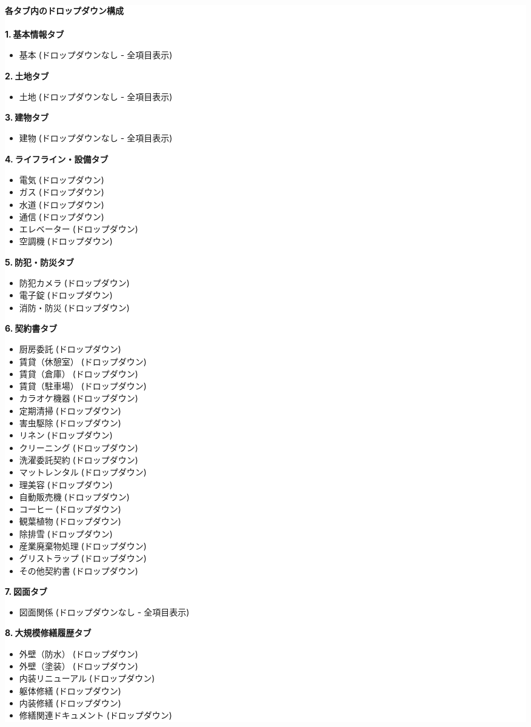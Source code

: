 #### 各タブ内のドロップダウン構成

**1. 基本情報タブ**
- 基本 (ドロップダウンなし - 全項目表示)

**2. 土地タブ**  
- 土地 (ドロップダウンなし - 全項目表示)

**3. 建物タブ**
- 建物 (ドロップダウンなし - 全項目表示)

**4. ライフライン・設備タブ**
- 電気 (ドロップダウン)
- ガス (ドロップダウン) 
- 水道 (ドロップダウン)
- 通信 (ドロップダウン)
- エレベーター (ドロップダウン)
- 空調機 (ドロップダウン)

**5. 防犯・防災タブ**
- 防犯カメラ (ドロップダウン)
- 電子錠 (ドロップダウン)
- 消防・防災 (ドロップダウン)

**6. 契約書タブ**
- 厨房委託 (ドロップダウン)
- 賃貸（休憩室） (ドロップダウン)
- 賃貸（倉庫） (ドロップダウン)
- 賃貸（駐車場） (ドロップダウン)
- カラオケ機器 (ドロップダウン)
- 定期清掃 (ドロップダウン)
- 害虫駆除 (ドロップダウン)
- リネン (ドロップダウン)
- クリーニング (ドロップダウン)
- 洗濯委託契約 (ドロップダウン)
- マットレンタル (ドロップダウン)
- 理美容 (ドロップダウン)
- 自動販売機 (ドロップダウン)
- コーヒー (ドロップダウン)
- 観葉植物 (ドロップダウン)
- 除排雪 (ドロップダウン)
- 産業廃棄物処理 (ドロップダウン)
- グリストラップ (ドロップダウン)
- その他契約書 (ドロップダウン)

**7. 図面タブ**
- 図面関係 (ドロップダウンなし - 全項目表示)

**8. 大規模修繕履歴タブ**
- 外壁（防水） (ドロップダウン)
- 外壁（塗装） (ドロップダウン)
- 内装リニューアル (ドロップダウン)
- 躯体修繕 (ドロップダウン)
- 内装修繕 (ドロップダウン)
- 修繕関連ドキュメント (ドロップダウン)
